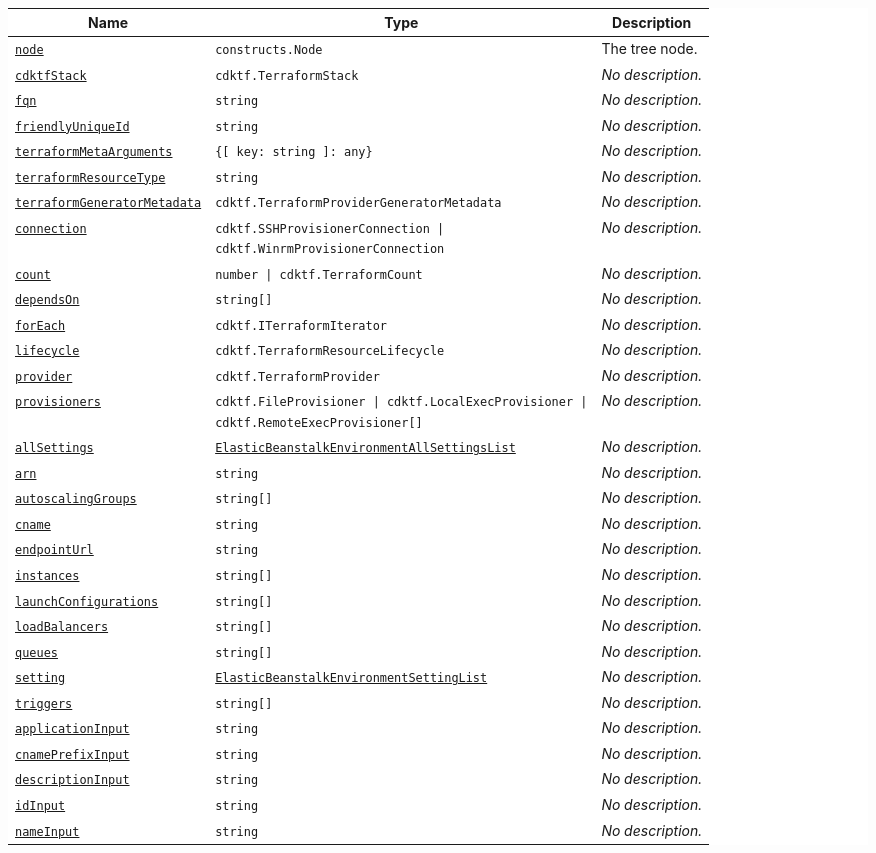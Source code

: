 | **Name** | **Type** | **Description** |
| --- | --- | --- |
| <code><a href="#@cdktf/aws-cdk.elasticBeanstalkEnvironment.ElasticBeanstalkEnvironment.property.node">node</a></code> | <code>constructs.Node</code> | The tree node. |
| <code><a href="#@cdktf/aws-cdk.elasticBeanstalkEnvironment.ElasticBeanstalkEnvironment.property.cdktfStack">cdktfStack</a></code> | <code>cdktf.TerraformStack</code> | *No description.* |
| <code><a href="#@cdktf/aws-cdk.elasticBeanstalkEnvironment.ElasticBeanstalkEnvironment.property.fqn">fqn</a></code> | <code>string</code> | *No description.* |
| <code><a href="#@cdktf/aws-cdk.elasticBeanstalkEnvironment.ElasticBeanstalkEnvironment.property.friendlyUniqueId">friendlyUniqueId</a></code> | <code>string</code> | *No description.* |
| <code><a href="#@cdktf/aws-cdk.elasticBeanstalkEnvironment.ElasticBeanstalkEnvironment.property.terraformMetaArguments">terraformMetaArguments</a></code> | <code>{[ key: string ]: any}</code> | *No description.* |
| <code><a href="#@cdktf/aws-cdk.elasticBeanstalkEnvironment.ElasticBeanstalkEnvironment.property.terraformResourceType">terraformResourceType</a></code> | <code>string</code> | *No description.* |
| <code><a href="#@cdktf/aws-cdk.elasticBeanstalkEnvironment.ElasticBeanstalkEnvironment.property.terraformGeneratorMetadata">terraformGeneratorMetadata</a></code> | <code>cdktf.TerraformProviderGeneratorMetadata</code> | *No description.* |
| <code><a href="#@cdktf/aws-cdk.elasticBeanstalkEnvironment.ElasticBeanstalkEnvironment.property.connection">connection</a></code> | <code>cdktf.SSHProvisionerConnection \| cdktf.WinrmProvisionerConnection</code> | *No description.* |
| <code><a href="#@cdktf/aws-cdk.elasticBeanstalkEnvironment.ElasticBeanstalkEnvironment.property.count">count</a></code> | <code>number \| cdktf.TerraformCount</code> | *No description.* |
| <code><a href="#@cdktf/aws-cdk.elasticBeanstalkEnvironment.ElasticBeanstalkEnvironment.property.dependsOn">dependsOn</a></code> | <code>string[]</code> | *No description.* |
| <code><a href="#@cdktf/aws-cdk.elasticBeanstalkEnvironment.ElasticBeanstalkEnvironment.property.forEach">forEach</a></code> | <code>cdktf.ITerraformIterator</code> | *No description.* |
| <code><a href="#@cdktf/aws-cdk.elasticBeanstalkEnvironment.ElasticBeanstalkEnvironment.property.lifecycle">lifecycle</a></code> | <code>cdktf.TerraformResourceLifecycle</code> | *No description.* |
| <code><a href="#@cdktf/aws-cdk.elasticBeanstalkEnvironment.ElasticBeanstalkEnvironment.property.provider">provider</a></code> | <code>cdktf.TerraformProvider</code> | *No description.* |
| <code><a href="#@cdktf/aws-cdk.elasticBeanstalkEnvironment.ElasticBeanstalkEnvironment.property.provisioners">provisioners</a></code> | <code>cdktf.FileProvisioner \| cdktf.LocalExecProvisioner \| cdktf.RemoteExecProvisioner[]</code> | *No description.* |
| <code><a href="#@cdktf/aws-cdk.elasticBeanstalkEnvironment.ElasticBeanstalkEnvironment.property.allSettings">allSettings</a></code> | <code><a href="#@cdktf/aws-cdk.elasticBeanstalkEnvironment.ElasticBeanstalkEnvironmentAllSettingsList">ElasticBeanstalkEnvironmentAllSettingsList</a></code> | *No description.* |
| <code><a href="#@cdktf/aws-cdk.elasticBeanstalkEnvironment.ElasticBeanstalkEnvironment.property.arn">arn</a></code> | <code>string</code> | *No description.* |
| <code><a href="#@cdktf/aws-cdk.elasticBeanstalkEnvironment.ElasticBeanstalkEnvironment.property.autoscalingGroups">autoscalingGroups</a></code> | <code>string[]</code> | *No description.* |
| <code><a href="#@cdktf/aws-cdk.elasticBeanstalkEnvironment.ElasticBeanstalkEnvironment.property.cname">cname</a></code> | <code>string</code> | *No description.* |
| <code><a href="#@cdktf/aws-cdk.elasticBeanstalkEnvironment.ElasticBeanstalkEnvironment.property.endpointUrl">endpointUrl</a></code> | <code>string</code> | *No description.* |
| <code><a href="#@cdktf/aws-cdk.elasticBeanstalkEnvironment.ElasticBeanstalkEnvironment.property.instances">instances</a></code> | <code>string[]</code> | *No description.* |
| <code><a href="#@cdktf/aws-cdk.elasticBeanstalkEnvironment.ElasticBeanstalkEnvironment.property.launchConfigurations">launchConfigurations</a></code> | <code>string[]</code> | *No description.* |
| <code><a href="#@cdktf/aws-cdk.elasticBeanstalkEnvironment.ElasticBeanstalkEnvironment.property.loadBalancers">loadBalancers</a></code> | <code>string[]</code> | *No description.* |
| <code><a href="#@cdktf/aws-cdk.elasticBeanstalkEnvironment.ElasticBeanstalkEnvironment.property.queues">queues</a></code> | <code>string[]</code> | *No description.* |
| <code><a href="#@cdktf/aws-cdk.elasticBeanstalkEnvironment.ElasticBeanstalkEnvironment.property.setting">setting</a></code> | <code><a href="#@cdktf/aws-cdk.elasticBeanstalkEnvironment.ElasticBeanstalkEnvironmentSettingList">ElasticBeanstalkEnvironmentSettingList</a></code> | *No description.* |
| <code><a href="#@cdktf/aws-cdk.elasticBeanstalkEnvironment.ElasticBeanstalkEnvironment.property.triggers">triggers</a></code> | <code>string[]</code> | *No description.* |
| <code><a href="#@cdktf/aws-cdk.elasticBeanstalkEnvironment.ElasticBeanstalkEnvironment.property.applicationInput">applicationInput</a></code> | <code>string</code> | *No description.* |
| <code><a href="#@cdktf/aws-cdk.elasticBeanstalkEnvironment.ElasticBeanstalkEnvironment.property.cnamePrefixInput">cnamePrefixInput</a></code> | <code>string</code> | *No description.* |
| <code><a href="#@cdktf/aws-cdk.elasticBeanstalkEnvironment.ElasticBeanstalkEnvironment.property.descriptionInput">descriptionInput</a></code> | <code>string</code> | *No description.* |
| <code><a href="#@cdktf/aws-cdk.elasticBeanstalkEnvironment.ElasticBeanstalkEnvironment.property.idInput">idInput</a></code> | <code>string</code> | *No description.* |
| <code><a href="#@cdktf/aws-cdk.elasticBeanstalkEnvironment.ElasticBeanstalkEnvironment.property.nameInput">nameInput</a></code> | <code>string</code> | *No description.* |